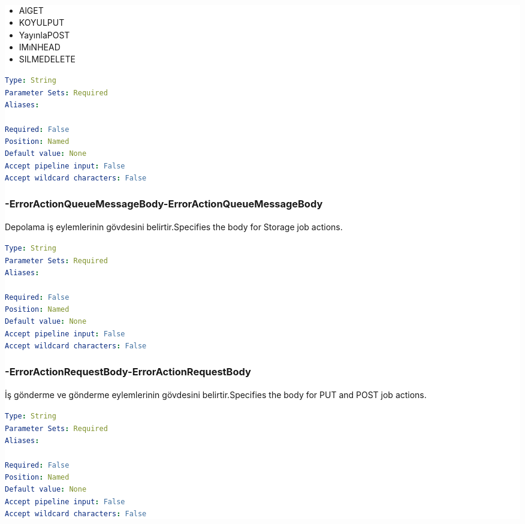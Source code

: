 - <span data-ttu-id="17b66-128">Al</span><span class="sxs-lookup"><span data-stu-id="17b66-128">GET</span></span>
- <span data-ttu-id="17b66-129">KOYUL</span><span class="sxs-lookup"><span data-stu-id="17b66-129">PUT</span></span>
- <span data-ttu-id="17b66-130">Yayınla</span><span class="sxs-lookup"><span data-stu-id="17b66-130">POST</span></span>
- <span data-ttu-id="17b66-131">IMıN</span><span class="sxs-lookup"><span data-stu-id="17b66-131">HEAD</span></span>
- <span data-ttu-id="17b66-132">SILME</span><span class="sxs-lookup"><span data-stu-id="17b66-132">DELETE</span></span>

```yaml
Type: String
Parameter Sets: Required
Aliases: 

Required: False
Position: Named
Default value: None
Accept pipeline input: False
Accept wildcard characters: False
```

### <span data-ttu-id="17b66-133">-ErrorActionQueueMessageBody</span><span class="sxs-lookup"><span data-stu-id="17b66-133">-ErrorActionQueueMessageBody</span></span>
<span data-ttu-id="17b66-134">Depolama iş eylemlerinin gövdesini belirtir.</span><span class="sxs-lookup"><span data-stu-id="17b66-134">Specifies the body for Storage job actions.</span></span>

```yaml
Type: String
Parameter Sets: Required
Aliases: 

Required: False
Position: Named
Default value: None
Accept pipeline input: False
Accept wildcard characters: False
```

### <span data-ttu-id="17b66-135">-ErrorActionRequestBody</span><span class="sxs-lookup"><span data-stu-id="17b66-135">-ErrorActionRequestBody</span></span>
<span data-ttu-id="17b66-136">İş gönderme ve gönderme eylemlerinin gövdesini belirtir.</span><span class="sxs-lookup"><span data-stu-id="17b66-136">Specifies the body for PUT and POST job actions.</span></span>

```yaml
Type: String
Parameter Sets: Required
Aliases: 

Required: False
Position: Named
Default value: None
Accept pipeline input: False
Accept wildcard characters: False
```

